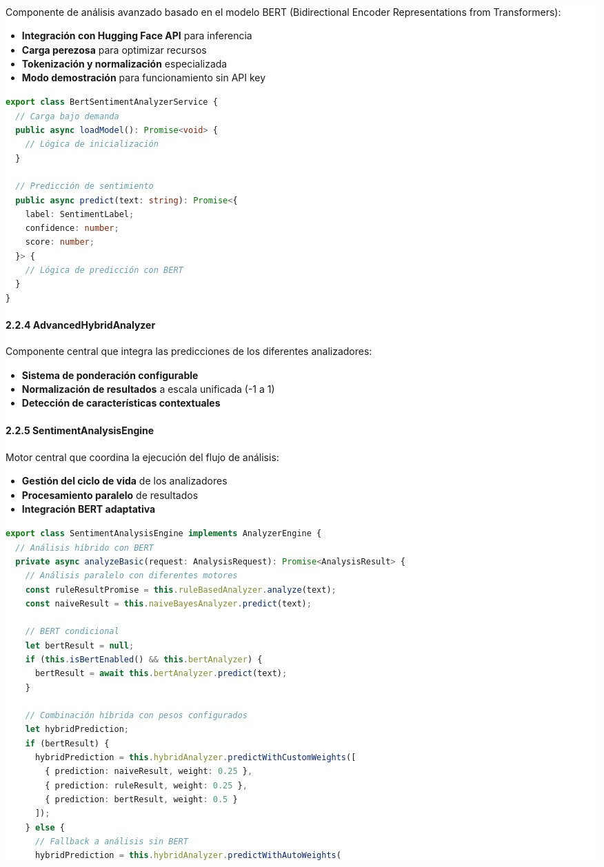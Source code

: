 Componente de análisis avanzado basado en el modelo BERT (Bidirectional Encoder Representations from Transformers):

- **Integración con Hugging Face API** para inferencia
- **Carga perezosa** para optimizar recursos
- **Tokenización y normalización** especializada
- **Modo demostración** para funcionamiento sin API key

```typescript
export class BertSentimentAnalyzerService {
  // Carga bajo demanda
  public async loadModel(): Promise<void> {
    // Lógica de inicialización
  }
  
  // Predicción de sentimiento
  public async predict(text: string): Promise<{
    label: SentimentLabel;
    confidence: number;
    score: number;
  }> {
    // Lógica de predicción con BERT
  }
}
```

#### 2.2.4 AdvancedHybridAnalyzer

Componente central que integra las predicciones de los diferentes analizadores:

- **Sistema de ponderación configurable**
- **Normalización de resultados** a escala unificada (-1 a 1)
- **Detección de características contextuales**

#### 2.2.5 SentimentAnalysisEngine

Motor central que coordina la ejecución del flujo de análisis:

- **Gestión del ciclo de vida** de los analizadores
- **Procesamiento paralelo** de resultados
- **Integración BERT adaptativa**

```typescript
export class SentimentAnalysisEngine implements AnalyzerEngine {
  // Análisis híbrido con BERT
  private async analyzeBasic(request: AnalysisRequest): Promise<AnalysisResult> {
    // Análisis paralelo con diferentes motores
    const ruleResultPromise = this.ruleBasedAnalyzer.analyze(text);
    const naiveResult = this.naiveBayesAnalyzer.predict(text);
    
    // BERT condicional
    let bertResult = null;
    if (this.isBertEnabled() && this.bertAnalyzer) {
      bertResult = await this.bertAnalyzer.predict(text);
    }
    
    // Combinación híbrida con pesos configurados
    let hybridPrediction;
    if (bertResult) {
      hybridPrediction = this.hybridAnalyzer.predictWithCustomWeights([
        { prediction: naiveResult, weight: 0.25 },
        { prediction: ruleResult, weight: 0.25 },
        { prediction: bertResult, weight: 0.5 }
      ]);
    } else {
      // Fallback a análisis sin BERT
      hybridPrediction = this.hybridAnalyzer.predictWithAutoWeights(
```